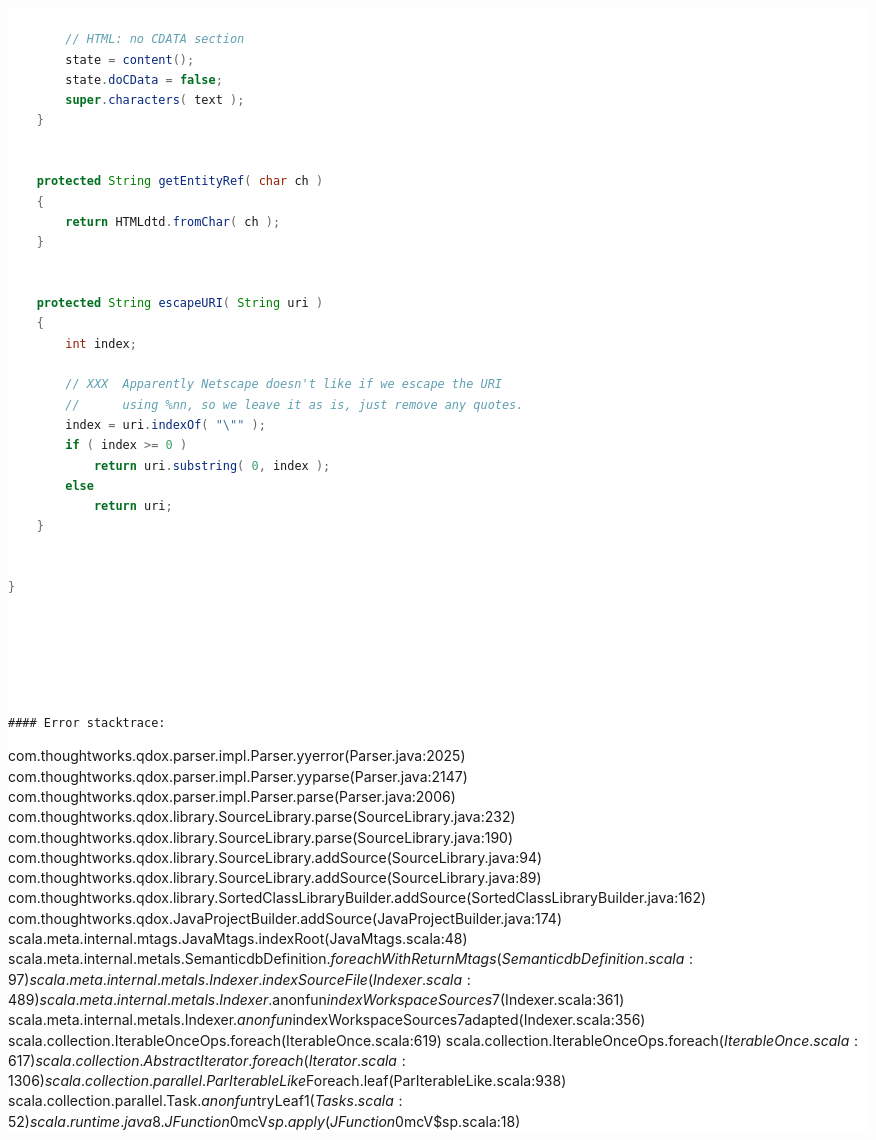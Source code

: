 ```java
        
        // HTML: no CDATA section
        state = content();
        state.doCData = false;
        super.characters( text );
    }
    
    
    protected String getEntityRef( char ch )
    {
        return HTMLdtd.fromChar( ch );
    }


    protected String escapeURI( String uri )
    {
        int index;
        
        // XXX  Apparently Netscape doesn't like if we escape the URI
        //      using %nn, so we leave it as is, just remove any quotes.
        index = uri.indexOf( "\"" );
        if ( index >= 0 )
            return uri.substring( 0, index );
        else
            return uri;
    }


}




```

```



#### Error stacktrace:

```
com.thoughtworks.qdox.parser.impl.Parser.yyerror(Parser.java:2025)
	com.thoughtworks.qdox.parser.impl.Parser.yyparse(Parser.java:2147)
	com.thoughtworks.qdox.parser.impl.Parser.parse(Parser.java:2006)
	com.thoughtworks.qdox.library.SourceLibrary.parse(SourceLibrary.java:232)
	com.thoughtworks.qdox.library.SourceLibrary.parse(SourceLibrary.java:190)
	com.thoughtworks.qdox.library.SourceLibrary.addSource(SourceLibrary.java:94)
	com.thoughtworks.qdox.library.SourceLibrary.addSource(SourceLibrary.java:89)
	com.thoughtworks.qdox.library.SortedClassLibraryBuilder.addSource(SortedClassLibraryBuilder.java:162)
	com.thoughtworks.qdox.JavaProjectBuilder.addSource(JavaProjectBuilder.java:174)
	scala.meta.internal.mtags.JavaMtags.indexRoot(JavaMtags.scala:48)
	scala.meta.internal.metals.SemanticdbDefinition$.foreachWithReturnMtags(SemanticdbDefinition.scala:97)
	scala.meta.internal.metals.Indexer.indexSourceFile(Indexer.scala:489)
	scala.meta.internal.metals.Indexer.$anonfun$indexWorkspaceSources$7(Indexer.scala:361)
	scala.meta.internal.metals.Indexer.$anonfun$indexWorkspaceSources$7$adapted(Indexer.scala:356)
	scala.collection.IterableOnceOps.foreach(IterableOnce.scala:619)
	scala.collection.IterableOnceOps.foreach$(IterableOnce.scala:617)
	scala.collection.AbstractIterator.foreach(Iterator.scala:1306)
	scala.collection.parallel.ParIterableLike$Foreach.leaf(ParIterableLike.scala:938)
	scala.collection.parallel.Task.$anonfun$tryLeaf$1(Tasks.scala:52)
	scala.runtime.java8.JFunction0$mcV$sp.apply(JFunction0$mcV$sp.scala:18)